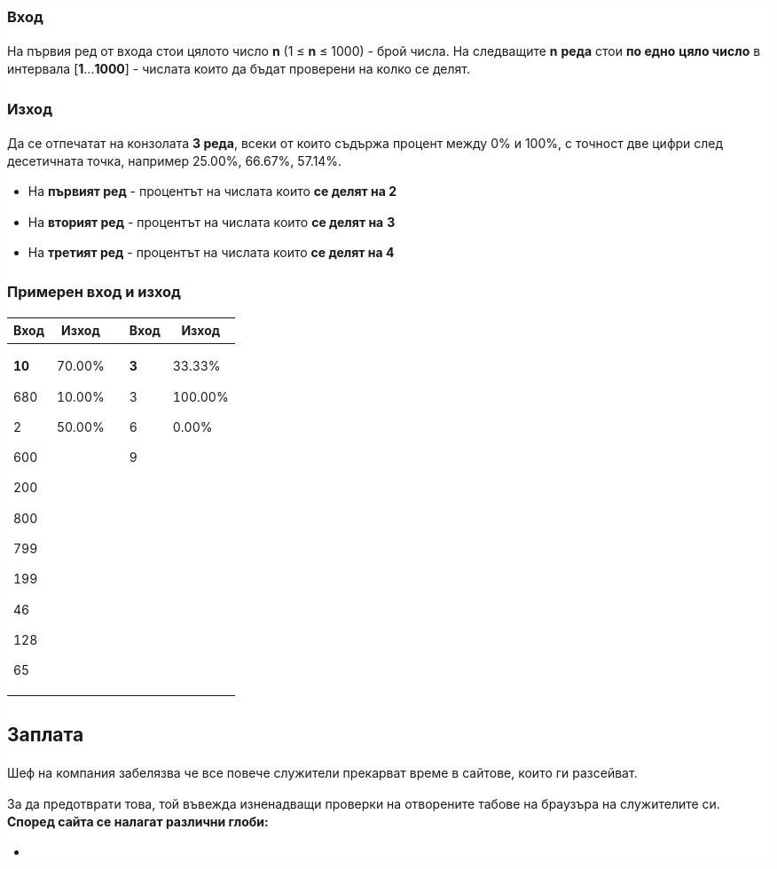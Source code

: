 </tr>
</tbody>
</table>
<h3 id="вход-1">Вход</h3>
<p>На първия ред от входа стои цялото число <strong>n</strong> (1 ≤ <strong>n</strong> ≤ 1000) - брой числа. На следващите <strong>n</strong> <strong>реда</strong> стои <strong>по едно</strong> <strong>цяло число</strong> в интервала [<strong>1</strong>…<strong>1000</strong>] - числата които да бъдат проверени на колко се делят.</p>
<h3 id="изход-1">Изход</h3>
<p>Да се отпечатат на конзолата <strong>3 реда</strong>, всеки от които съдържа процент между 0% и 100%, с точност две цифри след десетичната точка, например 25.00%, 66.67%, 57.14%.</p>
<ul>
<li><p>На <strong>първият ред</strong> - процентът на числата които <strong>се делят на 2</strong></p></li>
<li><p>На <strong>вторият ред</strong> - процентът на числата които <strong>се делят на</strong> <strong>3</strong></p></li>
<li><p>На <strong>третият ред</strong> - процентът на числата които <strong>се делят на 4</strong></p></li>
</ul>
<h3 id="примерен-вход-и-изход-3">Примерен вход и изход</h3>
<table>
<thead>
<tr class="header">
<th><strong>Вход</strong></th>
<th><strong>Изход</strong></th>
<th></th>
<th><strong>Вход</strong></th>
<th><strong>Изход</strong></th>
</tr>
</thead>
<tbody>
<tr class="odd">
<td><p><strong>10</strong></p>
<p>680</p>
<p>2</p>
<p>600</p>
<p>200</p>
<p>800</p>
<p>799</p>
<p>199</p>
<p>46</p>
<p>128</p>
<p>65</p></td>
<td><p>70.00%</p>
<p>10.00%</p>
<p>50.00%</p></td>
<td></td>
<td><p><strong>3</strong></p>
<p>3</p>
<p>6</p>
<p>9</p></td>
<td><p>33.33%</p>
<p>100.00%</p>
<p>0.00%</p></td>
</tr>
</tbody>
</table>
<h2 id="заплата">Заплата</h2>
<p>Шеф на компания забелязва че все повече служители прекарват време в сайтове, които ги разсейват.</p>
<p>За да предотврати това, той въвежда изненадващи проверки на отворените табове на браузъра на служителите си. <strong>Според сайта се налагат различни глоби:</strong></p>
<ul>
<li><blockquote>